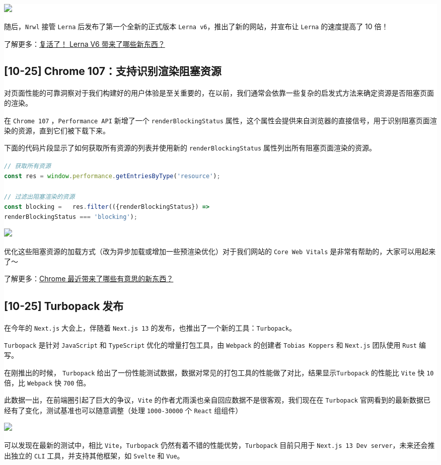![](/images/jueJin/f70e40b81218445.png)

随后，`Nrwl` 接管 `Lerna` 后发布了第一个全新的正式版本 `Lerna v6`，推出了新的网站，并宣布让 `Lerna` 的速度提高了 10 倍！

了解更多：[复活了！ Lerna V6 带来了哪些新东西？](https://link.juejin.cn?target=https%3A%2F%2Fmp.weixin.qq.com%2Fs%3F__biz%3DMzk0MDMwMzQyOA%3D%3D%26mid%3D2247496055%26idx%3D1%26sn%3Db60a5d97a888d9ea79be088f85e556c9%26chksm%3Dc2e1045cf5968d4a416d49ede283d1bf5d3d0f8a5b0705bb1a9abba20b1789e3b0577615ca75%23rd "https://mp.weixin.qq.com/s?__biz=Mzk0MDMwMzQyOA==&mid=2247496055&idx=1&sn=b60a5d97a888d9ea79be088f85e556c9&chksm=c2e1045cf5968d4a416d49ede283d1bf5d3d0f8a5b0705bb1a9abba20b1789e3b0577615ca75#rd")

\[10-25\] Chrome 107：支持识别渲染阻塞资源
-------------------------------

对页面性能的可靠洞察对于我们构建好的用户体验是至关重要的，在以前，我们通常会依靠一些复杂的启发式方法来确定资源是否阻塞页面的渲染。

在 `Chrome 107` ，`Performance API` 新增了一个 `renderBlockingStatus` 属性，这个属性会提供来自浏览器的直接信号，用于识别阻塞页面渲染的资源，直到它们被下载下来。

下面的代码片段显示了如何获取所有资源的列表并使用新的 `renderBlockingStatus` 属性列出所有阻塞页面渲染的资源。

```js
// 获取所有资源
const res = window.performance.getEntriesByType('resource');

// 过滤出阻塞渲染的资源
const blocking =   res.filter(({renderBlockingStatus}) =>
renderBlockingStatus === 'blocking');
```

![](/images/jueJin/9bfd265c591b4a7.png)

优化这些阻塞资源的加载方式（改为异步加载或增加一些预渲染优化）对于我们网站的 `Core Web Vitals` 是非常有帮助的，大家可以用起来了～

了解更多：[Chrome 最近带来了哪些有意思的新东西？](https://link.juejin.cn?target=https%3A%2F%2Fmp.weixin.qq.com%2Fs%3F__biz%3DMzk0MDMwMzQyOA%3D%3D%26mid%3D2247496177%26idx%3D1%26sn%3Df06e5435c0c511d396a7b7b6c2902f5d%26chksm%3Dc2e104daf5968dcca607e3b5c7ded0c6a9e660e7604baff83784d22c4733e55a422ad155e692%23rd "https://mp.weixin.qq.com/s?__biz=Mzk0MDMwMzQyOA==&mid=2247496177&idx=1&sn=f06e5435c0c511d396a7b7b6c2902f5d&chksm=c2e104daf5968dcca607e3b5c7ded0c6a9e660e7604baff83784d22c4733e55a422ad155e692#rd")

\[10-25\] Turbopack 发布
----------------------

在今年的 `Next.js` 大会上，伴随着 `Next.js 13` 的发布，也推出了一个新的工具：`Turbopack`。

`Turbopack` 是针对 `JavaScript` 和 `TypeScript` 优化的增量打包工具，由 `Webpack` 的创建者 `Tobias Koppers` 和 `Next.js` 团队使用 `Rust` 编写。

在刚推出的时候， `Turbopack` 给出了一份性能测试数据，数据对常见的打包工具的性能做了对比，结果显示`Turbopack` 的性能比 `Vite` 快 `10` 倍，比 `Webpack` 快 `700` 倍。

此数据一出，在前端圈引起了巨大的争议，`Vite` 的作者尤雨溪也亲自回应数据不是很客观，我们现在在 `Turbopack` 官网看到的最新数据已经有了变化，测试基准也可以随意调整（处理 `1000-30000` 个 `React` 组组件）

![](/images/jueJin/65539da545b849c.png)

可以发现在最新的测试中，相比 `Vite`，`Turbopack` 仍然有着不错的性能优势，`Turbopack` 目前只用于 `Next.js 13 Dev server`，未来还会推出独立的 `CLI` 工具，并支持其他框架，如 `Svelte` 和 `Vue`。
